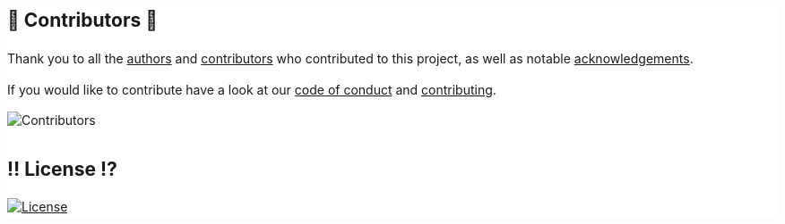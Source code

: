 ## 💎 Contributors 🚀

Thank you to all the [authors](https://github.com/miamatriarx/miamatriarx/blob/main/authors.md) and [contributors](https://github.com/miamatriarx/miamatriarx/blob/main/contributors.md) who contributed to this project, as well as notable [acknowledgements](https://github.com/miamatriarx/miamatriarx/blob/main/acknowledgements.md).

If you would like to contribute have a look at our [code of conduct](https://github.com/miamatriarx/miamatriarx/blob/main/docs/code_of_conduct.md) and [contributing](https://github.com/miamatriarx/miamatriarx/blob/main/contributing.md).

![Contributors](https://contrib.rocks/image?repo=miamatriarx/miamatriarx)

## ‼️ License ⁉️

<p>
  <a href="https://github.com/miamatriarx/miamatriarx/blob/main/license.md">
    <img src="https://img.shields.io/github/license/miamatriarx/miamatriarx?logo=github&label=License&color=c04080&logoColor=ffffff" title="License" alt="License"/>
  </a>
</p>
